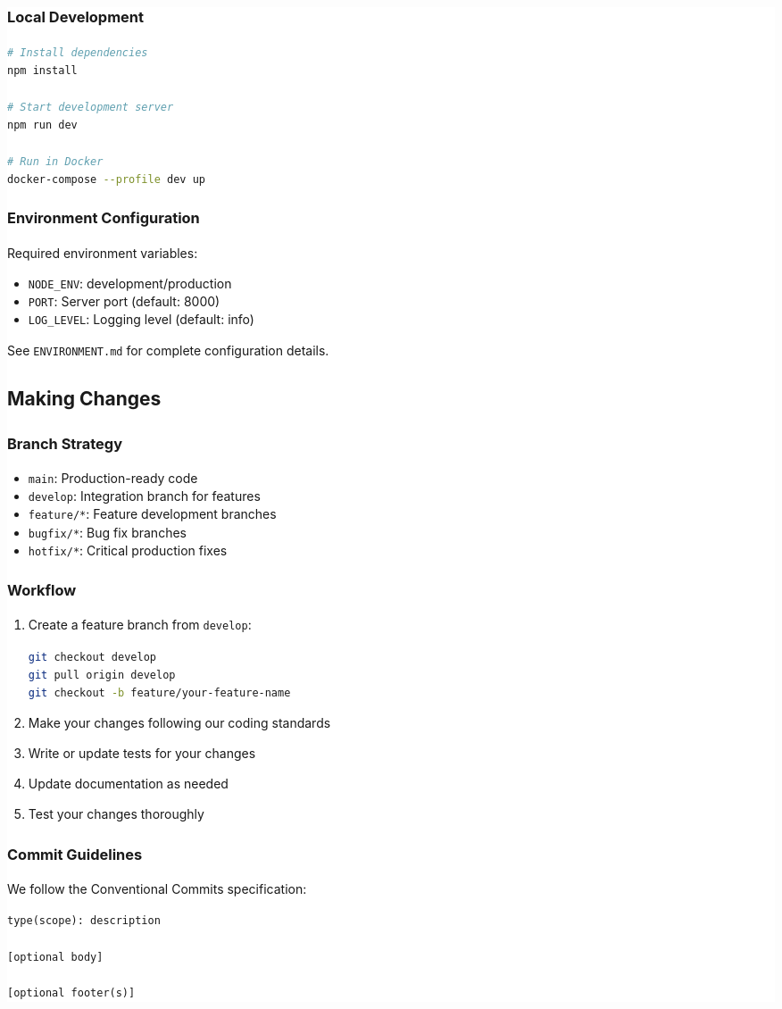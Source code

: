 ### Local Development

```bash
# Install dependencies
npm install

# Start development server
npm run dev

# Run in Docker
docker-compose --profile dev up
```

### Environment Configuration

Required environment variables:
- `NODE_ENV`: development/production
- `PORT`: Server port (default: 8000)
- `LOG_LEVEL`: Logging level (default: info)

See `ENVIRONMENT.md` for complete configuration details.

## Making Changes

### Branch Strategy

- `main`: Production-ready code
- `develop`: Integration branch for features
- `feature/*`: Feature development branches
- `bugfix/*`: Bug fix branches
- `hotfix/*`: Critical production fixes

### Workflow

1. Create a feature branch from `develop`:
   ```bash
   git checkout develop
   git pull origin develop
   git checkout -b feature/your-feature-name
   ```

2. Make your changes following our coding standards
3. Write or update tests for your changes
4. Update documentation as needed
5. Test your changes thoroughly

### Commit Guidelines

We follow the Conventional Commits specification:

```
type(scope): description

[optional body]

[optional footer(s)]
```
